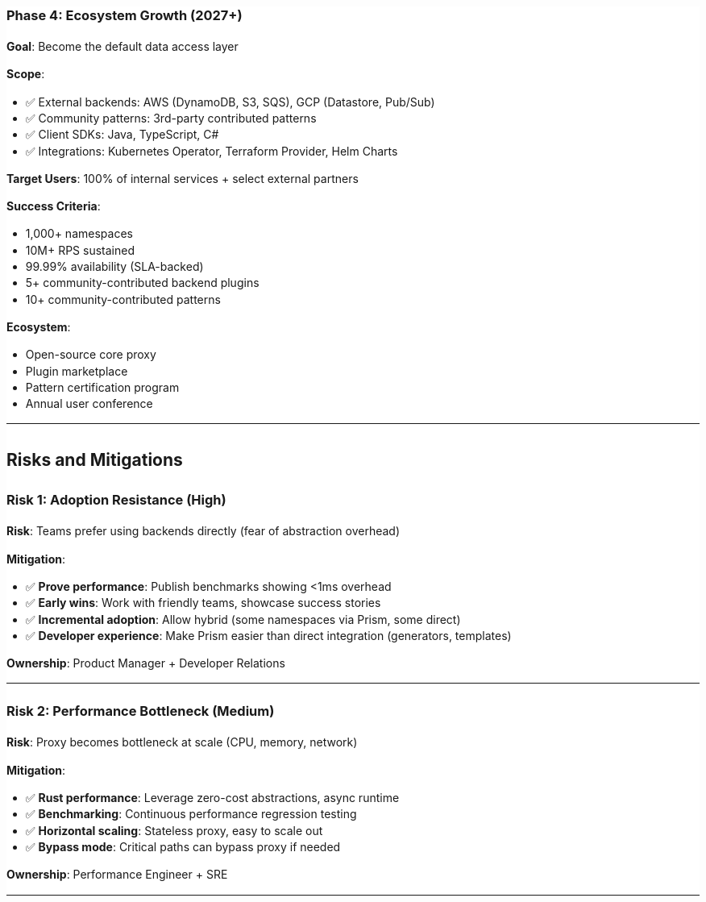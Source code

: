 
### Phase 4: Ecosystem Growth (2027+)

**Goal**: Become the default data access layer

**Scope**:
- ✅ External backends: AWS (DynamoDB, S3, SQS), GCP (Datastore, Pub/Sub)
- ✅ Community patterns: 3rd-party contributed patterns
- ✅ Client SDKs: Java, TypeScript, C#
- ✅ Integrations: Kubernetes Operator, Terraform Provider, Helm Charts

**Target Users**: 100% of internal services + select external partners

**Success Criteria**:
- 1,000+ namespaces
- 10M+ RPS sustained
- 99.99% availability (SLA-backed)
- 5+ community-contributed backend plugins
- 10+ community-contributed patterns

**Ecosystem**:
- Open-source core proxy
- Plugin marketplace
- Pattern certification program
- Annual user conference

---

## Risks and Mitigations

### Risk 1: Adoption Resistance (High)

**Risk**: Teams prefer using backends directly (fear of abstraction overhead)

**Mitigation**:
- ✅ **Prove performance**: Publish benchmarks showing &lt;1ms overhead
- ✅ **Early wins**: Work with friendly teams, showcase success stories
- ✅ **Incremental adoption**: Allow hybrid (some namespaces via Prism, some direct)
- ✅ **Developer experience**: Make Prism easier than direct integration (generators, templates)

**Ownership**: Product Manager + Developer Relations

---

### Risk 2: Performance Bottleneck (Medium)

**Risk**: Proxy becomes bottleneck at scale (CPU, memory, network)

**Mitigation**:
- ✅ **Rust performance**: Leverage zero-cost abstractions, async runtime
- ✅ **Benchmarking**: Continuous performance regression testing
- ✅ **Horizontal scaling**: Stateless proxy, easy to scale out
- ✅ **Bypass mode**: Critical paths can bypass proxy if needed

**Ownership**: Performance Engineer + SRE

---